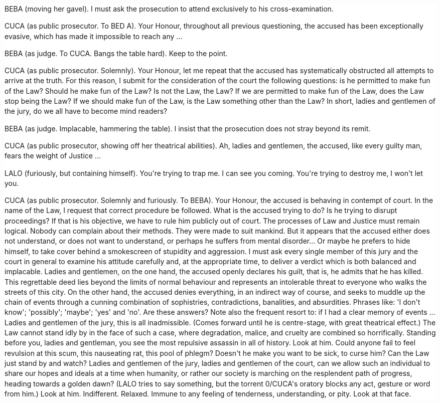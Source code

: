 BEBA (moving her gavel). I must ask the prosecution to attend
exclusively to his cross-examination.

CUCA (as public prosecutor. To BED A). Your Honour, throughout all
previous questioning, the accused has been exceptionally evasive, which
has made it impossible to reach any ...

BEBA (as judge. To CUCA. Bangs the table hard). Keep to the point.

CUCA (as public prosecutor. Solemnly). Your Honour, let me repeat that
the accused has systematically obstructed all attempts to arrive at the
truth. For this reason, I submit for the consideration of the court the
following questions: is he permitted to make fun of the Law? Should he
make fun of the Law? Is not the Law, the Law? If we are permitted to
make fun of the Law, does the Law stop being the Law? If we should make
fun of the Law, is the Law something other than the Law? In short,
ladies and gentlemen of the jury, do we all have to become mind readers?

BEBA (as judge. Implacable, hammering the table). I insist that the
prosecution does not stray beyond its remit.

CUCA (as public prosecutor, showing off her theatrical abilities). Ah,
ladies and gentlemen, the accused, like every guilty man, fears the
weight of Justice ...

LALO (furiously, but containing himself). You're trying to trap me. I
can see you coming. You're trying to destroy me, I won't let you.

CUCA (as public prosecutor. Solemnly and furiously. To BEBA). Your
Honour, the accused is behaving in contempt of court. In the name of the
Law, I request that correct procedure be followed. What is the accused
trying to do? Is he trying to disrupt proceedings? If that is his
objective, we have to rule him publicly out of court. The processes of
Law and Justice must remain logical. Nobody can complain about their
methods. They were made to suit mankind. But it appears that the accused
either does not understand, or does not want to understand, or perhaps
he suffers from mental disorder... Or maybe he prefers to hide himself,
to take cover behind a smokescreen of stupidity and aggression. I must
ask every single member of this jury and the court in general to examine
his attitude carefully and, at the appropriate time, to deliver a
verdict which is both balanced and implacable. Ladies and gentlemen, on
the one hand, the accused openly declares his guilt, that is, he admits
that he has killed. This regrettable deed lies beyond the limits of
normal behaviour and represents an intolerable threat to everyone who
walks the streets of this city. On the other hand, the accused denies
everything, in an indirect way of course, and seeks to muddle up the
chain of events through a cunning combination of sophistries,
contradictions, banalities, and absurdities. Phrases like: 'I don't
know'; 'possibly'; 'maybe'; 'yes' and 'no'. Are these answers? Note also
the frequent resort to: if I had a clear memory of events ... Ladies and
gentlemen of the jury, this is all inadmissible. (Comes forward until he
is centre-stage, with great theatrical effect.) The Law cannot stand
idly by in the face of such a case, where degradation, malice, and
cruelty are combined so horrifically. Standing before you, ladies and
gentleman, you see the most repulsive assassin in all of history. Look
at him. Could anyone fail to feel revulsion at this scum, this
nauseating rat, this pool of phlegm? Doesn't he make you want to be
sick, to curse him? Can the Law just stand by and watch? Ladies and
gentlemen of the jury, ladies and gentlemen of the court, can we allow
such an individual to share our hopes and ideals at a time when
humanity, or rather our society is marching on the resplendent path of
progress, heading towards a golden dawn? (LALO tries to say something,
but the torrent 0/CUCA's oratory blocks any act, gesture or word from
him.) Look at him. Indifferent. Relaxed. Immune to any feeling of
tenderness, understanding, or pity. Look at that face.
